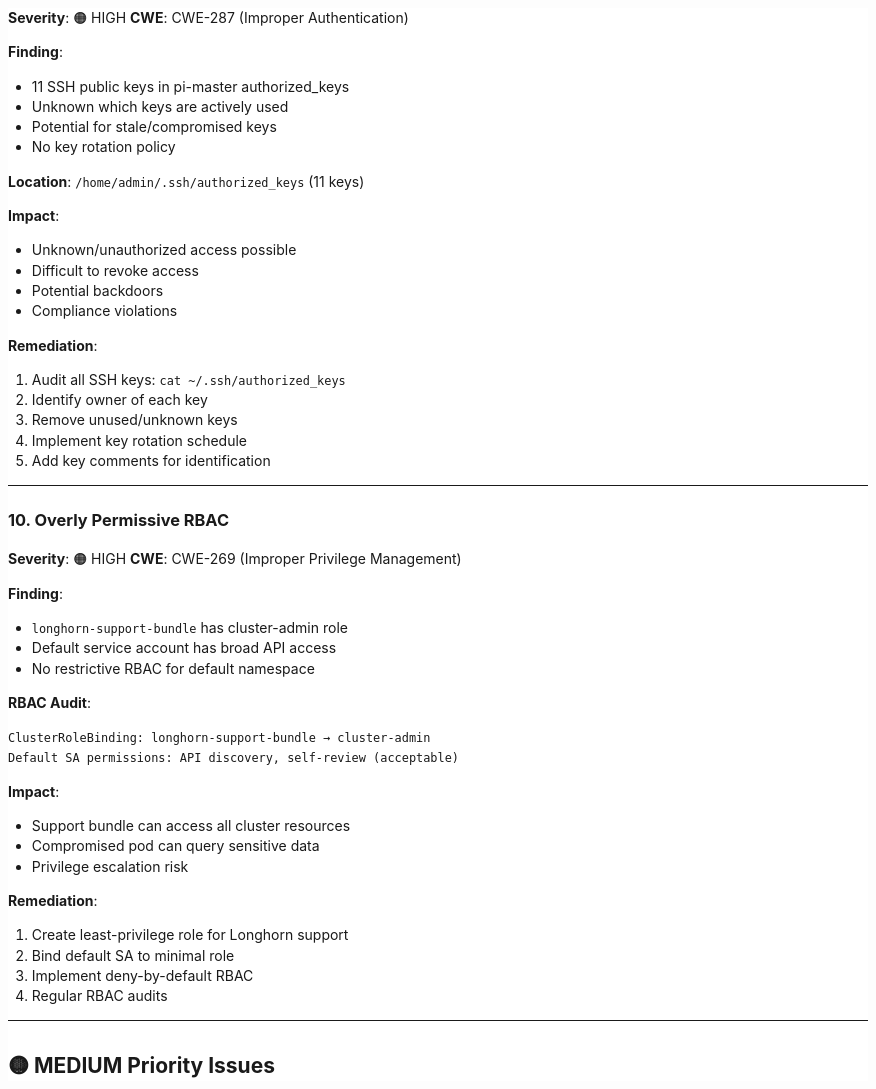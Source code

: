 **Severity**: 🟠 HIGH
**CWE**: CWE-287 (Improper Authentication)

**Finding**:
- 11 SSH public keys in pi-master authorized_keys
- Unknown which keys are actively used
- Potential for stale/compromised keys
- No key rotation policy

**Location**: `/home/admin/.ssh/authorized_keys` (11 keys)

**Impact**:
- Unknown/unauthorized access possible
- Difficult to revoke access
- Potential backdoors
- Compliance violations

**Remediation**:
1. Audit all SSH keys: `cat ~/.ssh/authorized_keys`
2. Identify owner of each key
3. Remove unused/unknown keys
4. Implement key rotation schedule
5. Add key comments for identification

---

### 10. Overly Permissive RBAC

**Severity**: 🟠 HIGH
**CWE**: CWE-269 (Improper Privilege Management)

**Finding**:
- `longhorn-support-bundle` has cluster-admin role
- Default service account has broad API access
- No restrictive RBAC for default namespace

**RBAC Audit**:
```
ClusterRoleBinding: longhorn-support-bundle → cluster-admin
Default SA permissions: API discovery, self-review (acceptable)
```

**Impact**:
- Support bundle can access all cluster resources
- Compromised pod can query sensitive data
- Privilege escalation risk

**Remediation**:
1. Create least-privilege role for Longhorn support
2. Bind default SA to minimal role
3. Implement deny-by-default RBAC
4. Regular RBAC audits

---

## 🟡 MEDIUM Priority Issues
